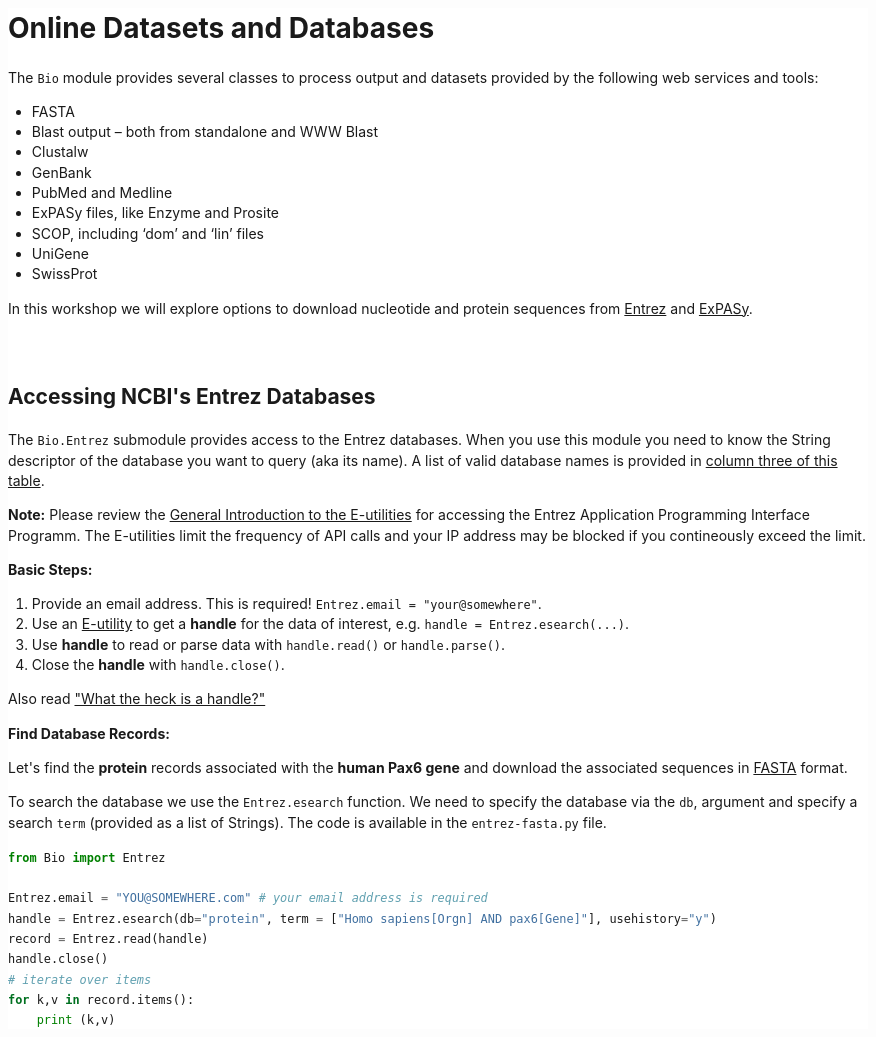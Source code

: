 
# Online Datasets and Databases

The `Bio` module provides several classes to process output and datasets provided by the following web services and tools:
* FASTA
* Blast output – both from standalone and WWW Blast
* Clustalw
* GenBank
* PubMed and Medline
* ExPASy files, like Enzyme and Prosite
* SCOP, including ‘dom’ and ‘lin’ files
* UniGene
* SwissProt

In this workshop we will explore options to download nucleotide and protein sequences from  [Entrez](https://www.ncbi.nlm.nih.gov/Web/Search/entrezfs.html) and [ExPASy](https://www.expasy.org).

<br>

## Accessing NCBI's Entrez Databases

The `Bio.Entrez` submodule provides access to the Entrez databases. When you use this module you need to know the String descriptor of the database you want to query (aka its name).  A list of valid database names is provided in  [column three of this table](https://www.ncbi.nlm.nih.gov/books/NBK25497/table/chapter2.T._entrez_unique_identifiers_ui/?report=objectonly).

**Note:** Please review the [General Introduction to the E-utilities](https://www.ncbi.nlm.nih.gov/books/NBK25497/) for accessing the Entrez Application Programming Interface Programm. The E-utilities limit the frequency of API calls and your IP address may be blocked if you contineously exceed the limit.

**Basic Steps:**

1. Provide an email address. This is required! `Entrez.email = "your@somewhere"`.
2. Use an [E-utility](https://www.ncbi.nlm.nih.gov/books/NBK25497/) to get a __handle__ for the data of interest, e.g. `handle = Entrez.esearch(...)`.
3. Use __handle__ to read or parse data with `handle.read()` or `handle.parse()`.
4. Close the __handle__ with `handle.close()`.

Also read ["What the heck is a handle?"](http://biopython.org/DIST/docs/tutorial/Tutorial.html#sec416)

**Find Database Records:**

Let's find the **protein** records associated with the **human Pax6 gene** and download the associated sequences in [FASTA](https://en.wikipedia.org/wiki/FASTA_format) format.

To search the database we use the `Entrez.esearch` function.  We need to specify the database via the `db`, argument and specify a search `term` (provided as a list of Strings). The code is available in the `entrez-fasta.py` file.

```python
from Bio import Entrez

Entrez.email = "YOU@SOMEWHERE.com" # your email address is required
handle = Entrez.esearch(db="protein", term = ["Homo sapiens[Orgn] AND pax6[Gene]"], usehistory="y")
record = Entrez.read(handle)
handle.close()
# iterate over items
for k,v in record.items():
    print (k,v)
```
